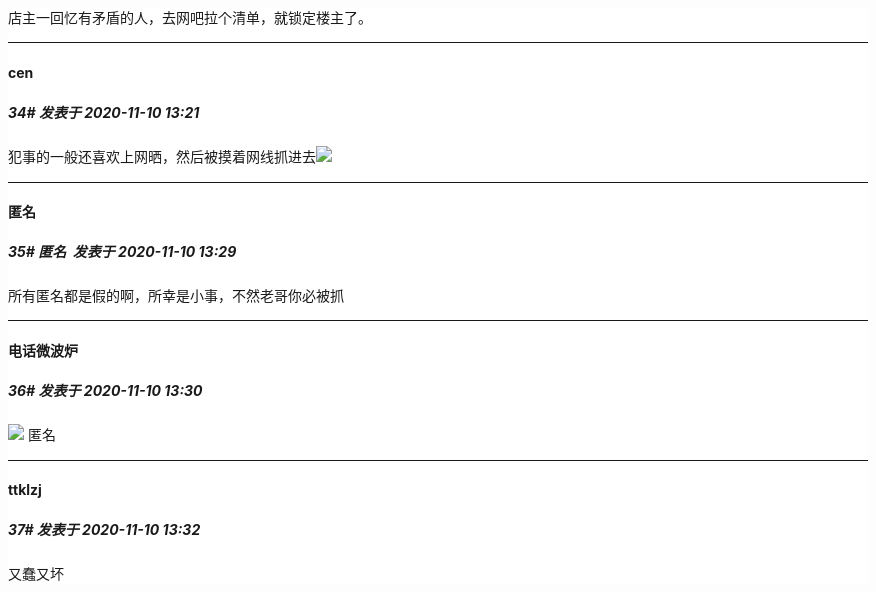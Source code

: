 
店主一回忆有矛盾的人，去网吧拉个清单，就锁定楼主了。







*****

####  cen  
##### 34#       发表于 2020-11-10 13:21




犯事的一般还喜欢上网晒，然后被摸着网线抓进去<img src="https://static.saraba1st.com/image/smiley/face2017/192.png" referrerpolicy="no-referrer">







*****

####   匿名
##### 35#        匿名   发表于 2020-11-10 13:29




所有匿名都是假的啊，所幸是小事，不然老哥你必被抓







*****

####  电话微波炉  
##### 36#       发表于 2020-11-10 13:30



<img src="https://static.saraba1st.com/image/smiley/face2017/066.png" referrerpolicy="no-referrer"> 匿名







*****

####  ttklzj  
##### 37#       发表于 2020-11-10 13:32




又蠢又坏




